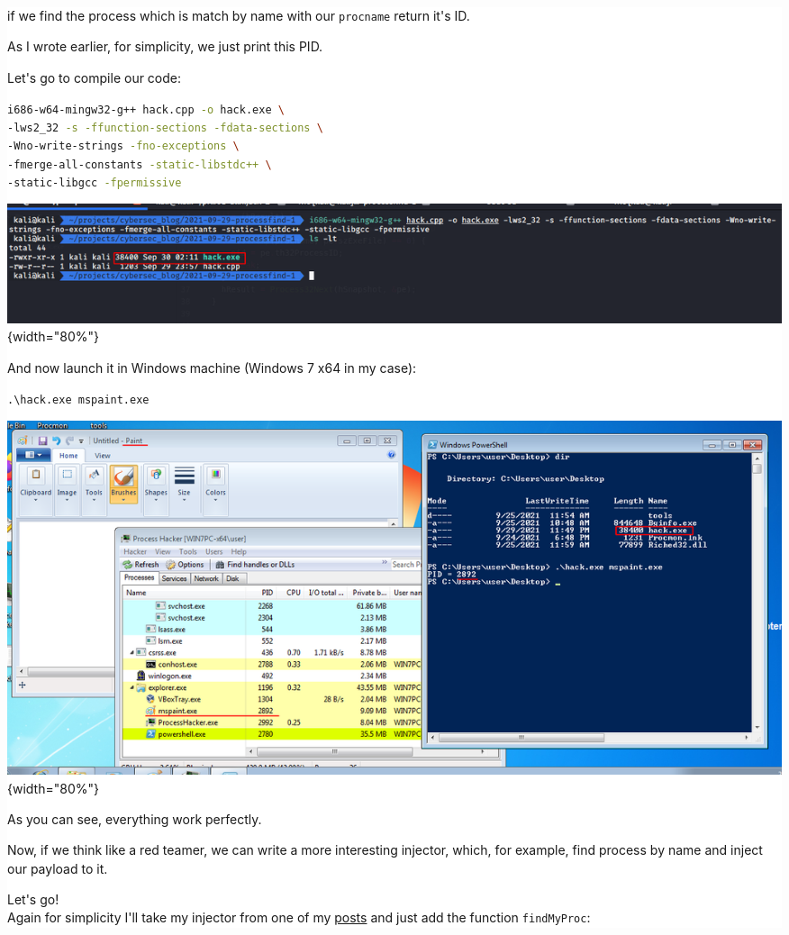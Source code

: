 if we find the process which is match by name with our `procname` return it's ID.   

As I wrote earlier, for simplicity, we just print this PID.   

Let's go to compile our code:
```bash
i686-w64-mingw32-g++ hack.cpp -o hack.exe \
-lws2_32 -s -ffunction-sections -fdata-sections \
-Wno-write-strings -fno-exceptions \
-fmerge-all-constants -static-libstdc++ \
-static-libgcc -fpermissive
```
![compile](./images/9/2021-09-30_02-11.png){width="80%"}

And now launch it in Windows machine (Windows 7 x64 in my case):
```cmd
.\hack.exe mspaint.exe
```
![run](./images/9/2021-09-30_02-15.png){width="80%"}

As you can see, everything work perfectly.    

Now, if we think like a red teamer, we can write a more interesting injector, which, for example, find process by name and inject our payload to it.   

Let's go!    
Again for simplicity I'll take my injector from one of my [posts](https://cocomelonc.github.io/tutorial/2021/09/20/malware-injection-2.html) and just add the function `findMyProc`:
